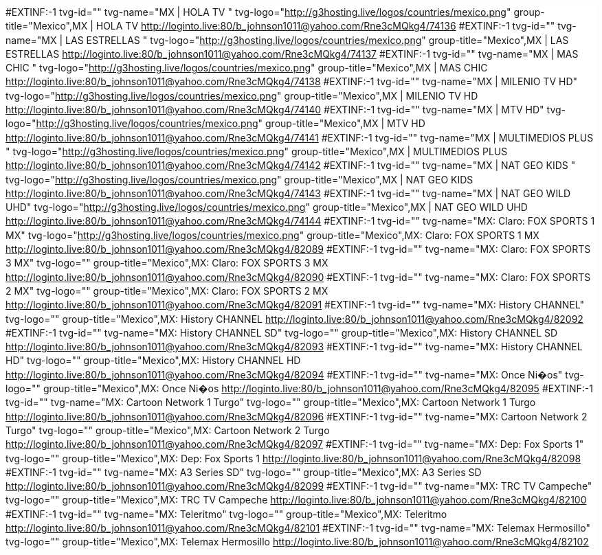 #EXTINF:-1 tvg-id="" tvg-name="MX |  HOLA TV " tvg-logo="http://g3hosting.live/logos/countries/mexico.png" group-title="Mexico",MX |  HOLA TV 
http://loginto.live:80/b_johnson1011@yahoo.com/Rne3cMQkg4/74136
#EXTINF:-1 tvg-id="" tvg-name="MX | LAS ESTRELLAS " tvg-logo="http://g3hosting.live/logos/countries/mexico.png" group-title="Mexico",MX | LAS ESTRELLAS 
http://loginto.live:80/b_johnson1011@yahoo.com/Rne3cMQkg4/74137
#EXTINF:-1 tvg-id="" tvg-name="MX | MAS CHIC " tvg-logo="http://g3hosting.live/logos/countries/mexico.png" group-title="Mexico",MX | MAS CHIC 
http://loginto.live:80/b_johnson1011@yahoo.com/Rne3cMQkg4/74138
#EXTINF:-1 tvg-id="" tvg-name="MX | MILENIO TV  HD" tvg-logo="http://g3hosting.live/logos/countries/mexico.png" group-title="Mexico",MX | MILENIO TV  HD
http://loginto.live:80/b_johnson1011@yahoo.com/Rne3cMQkg4/74140
#EXTINF:-1 tvg-id="" tvg-name="MX | MTV HD" tvg-logo="http://g3hosting.live/logos/countries/mexico.png" group-title="Mexico",MX | MTV HD
http://loginto.live:80/b_johnson1011@yahoo.com/Rne3cMQkg4/74141
#EXTINF:-1 tvg-id="" tvg-name="MX | MULTIMEDIOS PLUS  " tvg-logo="http://g3hosting.live/logos/countries/mexico.png" group-title="Mexico",MX | MULTIMEDIOS PLUS  
http://loginto.live:80/b_johnson1011@yahoo.com/Rne3cMQkg4/74142
#EXTINF:-1 tvg-id="" tvg-name="MX |  NAT GEO KIDS " tvg-logo="http://g3hosting.live/logos/countries/mexico.png" group-title="Mexico",MX |  NAT GEO KIDS 
http://loginto.live:80/b_johnson1011@yahoo.com/Rne3cMQkg4/74143
#EXTINF:-1 tvg-id="" tvg-name="MX | NAT GEO WILD  UHD" tvg-logo="http://g3hosting.live/logos/countries/mexico.png" group-title="Mexico",MX | NAT GEO WILD  UHD
http://loginto.live:80/b_johnson1011@yahoo.com/Rne3cMQkg4/74144
#EXTINF:-1 tvg-id="" tvg-name="MX: Claro: FOX SPORTS 1 MX" tvg-logo="http://g3hosting.live/logos/countries/mexico.png" group-title="Mexico",MX: Claro: FOX SPORTS 1 MX
http://loginto.live:80/b_johnson1011@yahoo.com/Rne3cMQkg4/82089
#EXTINF:-1 tvg-id="" tvg-name="MX: Claro: FOX SPORTS 3 MX" tvg-logo="" group-title="Mexico",MX: Claro: FOX SPORTS 3 MX
http://loginto.live:80/b_johnson1011@yahoo.com/Rne3cMQkg4/82090
#EXTINF:-1 tvg-id="" tvg-name="MX: Claro: FOX SPORTS 2 MX" tvg-logo="" group-title="Mexico",MX: Claro: FOX SPORTS 2 MX
http://loginto.live:80/b_johnson1011@yahoo.com/Rne3cMQkg4/82091
#EXTINF:-1 tvg-id="" tvg-name="MX: History CHANNEL" tvg-logo="" group-title="Mexico",MX: History CHANNEL
http://loginto.live:80/b_johnson1011@yahoo.com/Rne3cMQkg4/82092
#EXTINF:-1 tvg-id="" tvg-name="MX: History CHANNEL SD" tvg-logo="" group-title="Mexico",MX: History CHANNEL SD
http://loginto.live:80/b_johnson1011@yahoo.com/Rne3cMQkg4/82093
#EXTINF:-1 tvg-id="" tvg-name="MX: History CHANNEL HD" tvg-logo="" group-title="Mexico",MX: History CHANNEL HD
http://loginto.live:80/b_johnson1011@yahoo.com/Rne3cMQkg4/82094
#EXTINF:-1 tvg-id="" tvg-name="MX: Once Ni�os" tvg-logo="" group-title="Mexico",MX: Once Ni�os
http://loginto.live:80/b_johnson1011@yahoo.com/Rne3cMQkg4/82095
#EXTINF:-1 tvg-id="" tvg-name="MX: Cartoon Network 1 Turgo" tvg-logo="" group-title="Mexico",MX: Cartoon Network 1 Turgo
http://loginto.live:80/b_johnson1011@yahoo.com/Rne3cMQkg4/82096
#EXTINF:-1 tvg-id="" tvg-name="MX: Cartoon Network 2 Turgo" tvg-logo="" group-title="Mexico",MX: Cartoon Network 2 Turgo
http://loginto.live:80/b_johnson1011@yahoo.com/Rne3cMQkg4/82097
#EXTINF:-1 tvg-id="" tvg-name="MX: Dep: Fox Sports 1" tvg-logo="" group-title="Mexico",MX: Dep: Fox Sports 1
http://loginto.live:80/b_johnson1011@yahoo.com/Rne3cMQkg4/82098
#EXTINF:-1 tvg-id="" tvg-name="MX: A3 Series SD" tvg-logo="" group-title="Mexico",MX: A3 Series SD
http://loginto.live:80/b_johnson1011@yahoo.com/Rne3cMQkg4/82099
#EXTINF:-1 tvg-id="" tvg-name="MX: TRC TV Campeche" tvg-logo="" group-title="Mexico",MX: TRC TV Campeche
http://loginto.live:80/b_johnson1011@yahoo.com/Rne3cMQkg4/82100
#EXTINF:-1 tvg-id="" tvg-name="MX: Teleritmo" tvg-logo="" group-title="Mexico",MX: Teleritmo
http://loginto.live:80/b_johnson1011@yahoo.com/Rne3cMQkg4/82101
#EXTINF:-1 tvg-id="" tvg-name="MX: Telemax Hermosillo" tvg-logo="" group-title="Mexico",MX: Telemax Hermosillo
http://loginto.live:80/b_johnson1011@yahoo.com/Rne3cMQkg4/82102